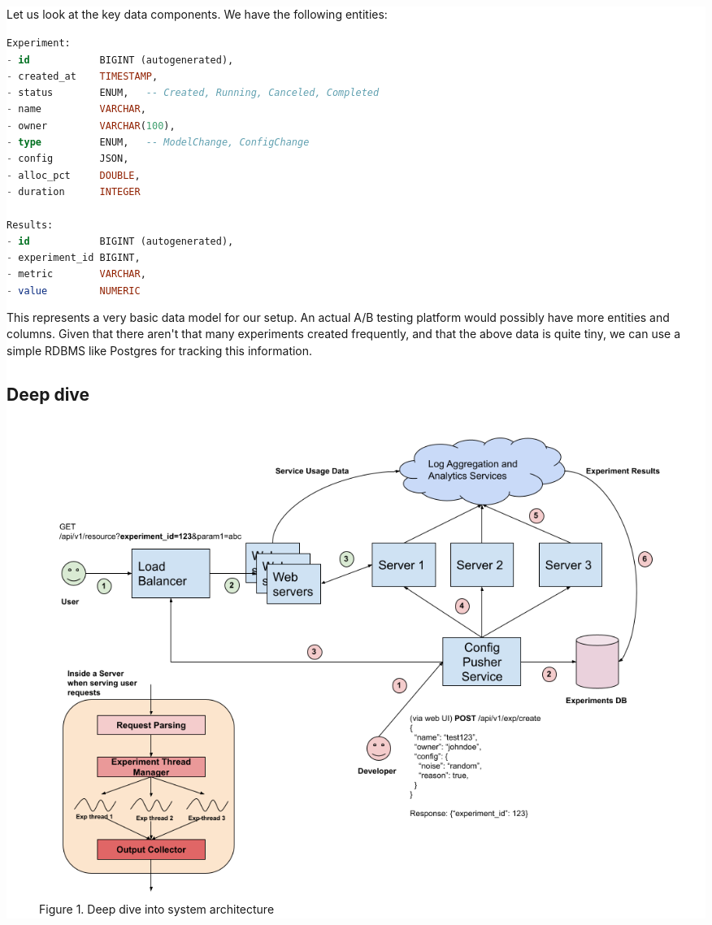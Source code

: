 Let us look at the key data components. We have the following entities:

```sql
Experiment:
- id            BIGINT (autogenerated),
- created_at    TIMESTAMP,
- status        ENUM,   -- Created, Running, Canceled, Completed
- name          VARCHAR,
- owner         VARCHAR(100),
- type          ENUM,   -- ModelChange, ConfigChange
- config        JSON,
- alloc_pct     DOUBLE,
- duration      INTEGER

Results:
- id            BIGINT (autogenerated),
- experiment_id BIGINT,
- metric        VARCHAR,
- value         NUMERIC
```

This represents a very basic data model for our setup. An actual A/B testing platform would possibly have more entities and columns. Given that there aren't that many experiments created frequently, and that the above data is quite tiny, we can use a simple RDBMS like Postgres for tracking this information.

## Deep dive

<figure class="blog-fig">
  <img src="/assets/images/ab-testing-deep-dive.png">
  <figcaption>Figure 1. Deep dive into system architecture</figcaption>
</figure>